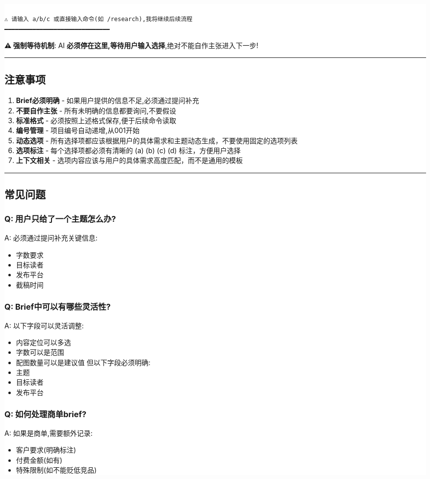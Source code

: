    ```

   ⚠️ 请输入 a/b/c 或直接输入命令(如 /research),我将继续后续流程
   ━━━━━━━━━━━━━━━━━━━━━━━━━━━━━━
   ```

   **⚠️ 强制等待机制**:
   AI **必须停在这里,等待用户输入选择**,绝对不能自作主张进入下一步!

---

## 注意事项

1. **Brief必须明确** - 如果用户提供的信息不足,必须通过提问补充
2. **不要自作主张** - 所有未明确的信息都要询问,不要假设
3. **标准格式** - 必须按照上述格式保存,便于后续命令读取
4. **编号管理** - 项目编号自动递增,从001开始
5. **动态选项** - 所有选择项都应该根据用户的具体需求和主题动态生成，不要使用固定的选项列表
6. **选项标注** - 每个选择项都必须有清晰的 (a) (b) (c) (d) 标注，方便用户选择
7. **上下文相关** - 选项内容应该与用户的具体需求高度匹配，而不是通用的模板

---

## 常见问题

### Q: 用户只给了一个主题怎么办?
A: 必须通过提问补充关键信息:
- 字数要求
- 目标读者
- 发布平台
- 截稿时间

### Q: Brief中可以有哪些灵活性?
A: 以下字段可以灵活调整:
- 内容定位可以多选
- 字数可以是范围
- 配图数量可以是建议值
但以下字段必须明确:
- 主题
- 目标读者
- 发布平台

### Q: 如何处理商单brief?
A: 如果是商单,需要额外记录:
- 客户要求(明确标注)
- 付费金额(如有)
- 特殊限制(如不能贬低竞品)
